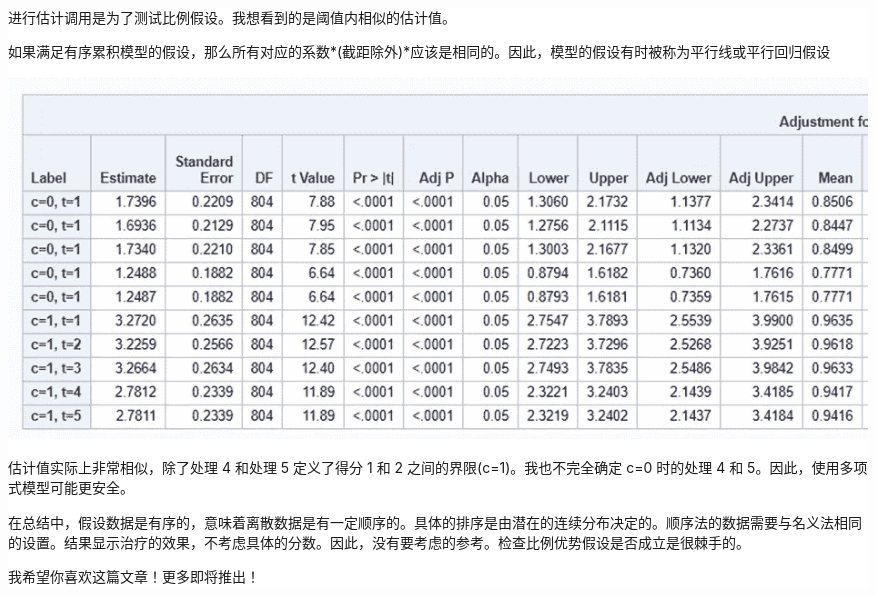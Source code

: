进行估计调用是为了测试比例假设。我想看到的是阈值内相似的估计值。

如果满足有序累积模型的假设，那么所有对应的系数*(截距除外)*应该是相同的。因此，模型的假设有时被称为平行线或平行回归假设

![](img/890a858af187e638f7cf0fff382a61d0.png)

估计值实际上非常相似，除了处理 4 和处理 5 定义了得分 1 和 2 之间的界限(c=1)。我也不完全确定 c=0 时的处理 4 和 5。因此，使用多项式模型可能更安全。

在总结中，假设数据是有序的，意味着离散数据是有一定顺序的。具体的排序是由潜在的连续分布决定的。顺序法的数据需要与名义法相同的设置。结果显示治疗的效果，不考虑具体的分数。因此，没有要考虑的参考。检查比例优势假设是否成立是很棘手的。

我希望你喜欢这篇文章！更多即将推出！